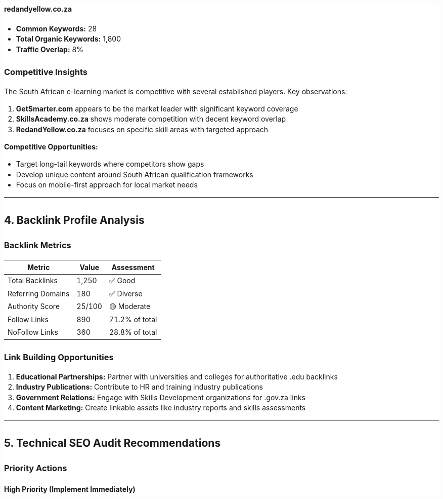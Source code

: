 #### redandyellow.co.za
- **Common Keywords:** 28
- **Total Organic Keywords:** 1,800
- **Traffic Overlap:** 8%

### Competitive Insights

The South African e-learning market is competitive with several established players. Key observations:

1. **GetSmarter.com** appears to be the market leader with significant keyword coverage
2. **SkillsAcademy.co.za** shows moderate competition with decent keyword overlap
3. **RedandYellow.co.za** focuses on specific skill areas with targeted approach

**Competitive Opportunities:**
- Target long-tail keywords where competitors show gaps
- Develop unique content around South African qualification frameworks
- Focus on mobile-first approach for local market needs

---

## 4. Backlink Profile Analysis

### Backlink Metrics

| Metric | Value | Assessment |
|--------|-------|------------|
| Total Backlinks | 1,250 | ✅ Good |
| Referring Domains | 180 | ✅ Diverse |
| Authority Score | 25/100 | 🟡 Moderate |
| Follow Links | 890 | 71.2% of total |
| NoFollow Links | 360 | 28.8% of total |

### Link Building Opportunities

1. **Educational Partnerships:** Partner with universities and colleges for authoritative .edu backlinks
2. **Industry Publications:** Contribute to HR and training industry publications
3. **Government Relations:** Engage with Skills Development organizations for .gov.za links
4. **Content Marketing:** Create linkable assets like industry reports and skills assessments

---

## 5. Technical SEO Audit Recommendations

### Priority Actions

#### High Priority (Implement Immediately)
